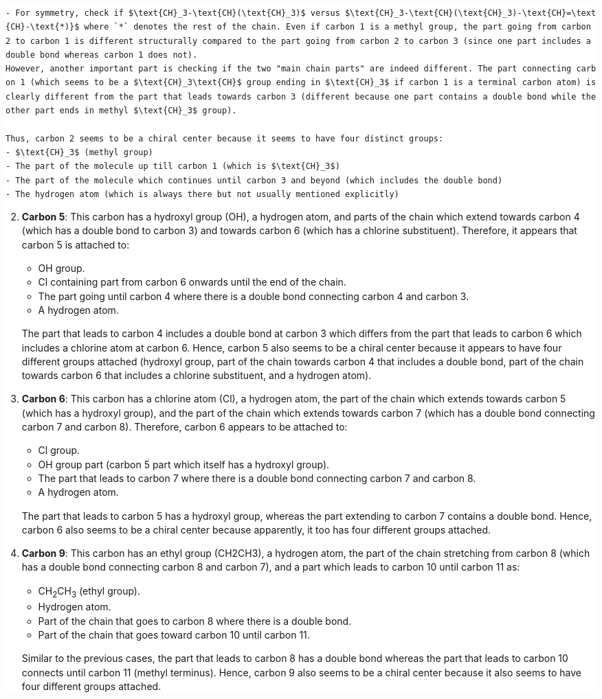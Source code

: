     - For symmetry, check if $\text{CH}_3-\text{CH}(\text{CH}_3)$ versus $\text{CH}_3-\text{CH}(\text{CH}_3)-\text{CH}=\text{CH}-\text{*)}$ where `*` denotes the rest of the chain. Even if carbon 1 is a methyl group, the part going from carbon 2 to carbon 1 is different structurally compared to the part going from carbon 2 to carbon 3 (since one part includes a double bond whereas carbon 1 does not).
    However, another important part is checking if the two "main chain parts" are indeed different. The part connecting carbon 1 (which seems to be a $\text{CH}_3\text{CH}$ group ending in $\text{CH}_3$ if carbon 1 is a terminal carbon atom) is clearly different from the part that leads towards carbon 3 (different because one part contains a double bond while the other part ends in methyl $\text{CH}_3$ group).

    Thus, carbon 2 seems to be a chiral center because it seems to have four distinct groups:
    - $\text{CH}_3$ (methyl group)
    - The part of the molecule up till carbon 1 (which is $\text{CH}_3$)
    - The part of the molecule which continues until carbon 3 and beyond (which includes the double bond)
    - The hydrogen atom (which is always there but not usually mentioned explicitly)

2. **Carbon 5**: This carbon has a hydroxyl group (OH), a hydrogen atom, and parts of the chain which extend towards carbon 4 (which has a double bond to carbon 3) and towards carbon 6 (which has a chlorine substituent). Therefore, it appears that carbon 5 is attached to:
    - $\text{OH}$ group.
    - $\text{Cl}$ containing part from carbon 6 onwards until the end of the chain.
    - The part going until carbon 4 where there is a double bond connecting carbon 4 and carbon 3.
    - A hydrogen atom.
    
    The part that leads to carbon 4 includes a double bond at carbon 3 which differs from the part that leads to carbon 6 which includes a chlorine atom at carbon 6. Hence, carbon 5 also seems to be a chiral center because it appears to have four different groups attached (hydroxyl group, part of the chain towards carbon 4 that includes a double bond, part of the chain towards carbon 6 that includes a chlorine substituent, and a hydrogen atom).

3. **Carbon 6**: This carbon has a chlorine atom (Cl), a hydrogen atom, the part of the chain which extends towards carbon 5 (which has a hydroxyl group), and the part of the chain which extends towards carbon 7 (which has a double bond connecting carbon 7 and carbon 8). Therefore, carbon 6 appears to be attached to:
    - $\text{Cl}$ group.
    - $\text{OH}$ group part (carbon 5 part which itself has a hydroxyl group).
    - The part that leads to carbon 7 where there is a double bond connecting carbon 7 and carbon 8.
    - A hydrogen atom.
    
    The part that leads to carbon 5 has a hydroxyl group, whereas the part extending to carbon 7 contains a double bond. Hence, carbon 6 also seems to be a chiral center because apparently, it too has four different groups attached.

4. **Carbon 9**: This carbon has an ethyl group (CH2CH3), a hydrogen atom, the part of the chain stretching from carbon 8 (which has a double bond connecting carbon 8 and carbon 7), and a part which leads to carbon 10 until carbon 11 as:
    - $\text{CH}_2\text{CH}_3$ (ethyl group).
    - Hydrogen atom.
    - Part of the chain that goes to carbon 8 where there is a double bond.
    - Part of the chain that goes toward carbon 10 until carbon 11.
    
    Similar to the previous cases, the part that leads to carbon 8 has a double bond whereas the part that leads to carbon 10 connects until carbon 11 (methyl terminus). Hence, carbon 9 also seems to be a chiral center because it also seems to have four different groups attached.
